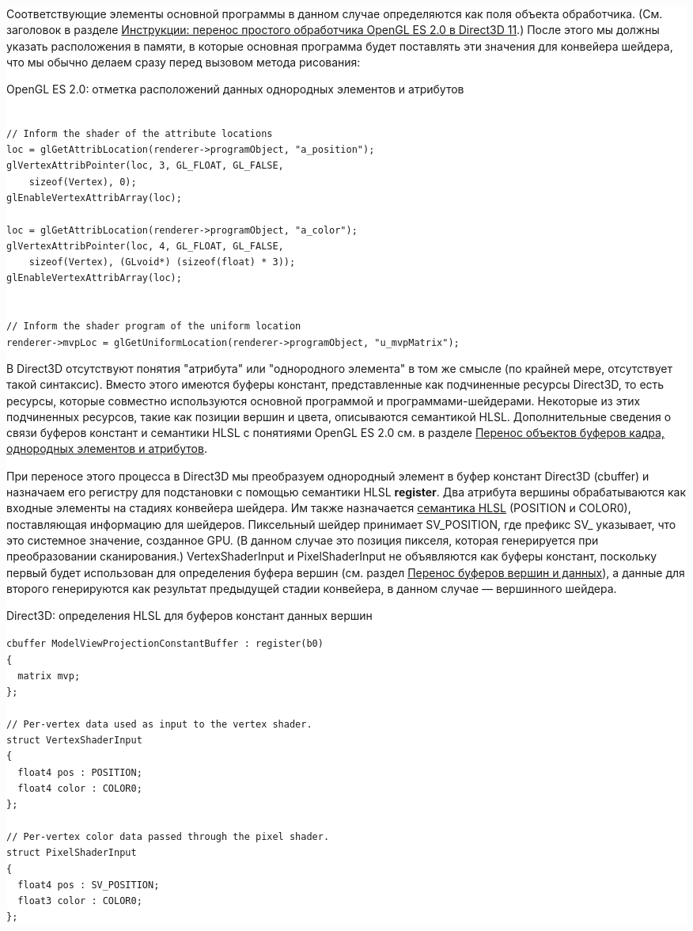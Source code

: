 Соответствующие элементы основной программы в данном случае определяются как поля объекта обработчика. (См. заголовок в разделе [Инструкции: перенос простого обработчика OpenGL ES 2.0 в Direct3D 11](port-a-simple-opengl-es-2-0-renderer-to-directx-11-1.md).) После этого мы должны указать расположения в памяти, в которые основная программа будет поставлять эти значения для конвейера шейдера, что мы обычно делаем сразу перед вызовом метода рисования:

OpenGL ES 2.0: отметка расположений данных однородных элементов и атрибутов

``` syntax

// Inform the shader of the attribute locations
loc = glGetAttribLocation(renderer->programObject, "a_position");
glVertexAttribPointer(loc, 3, GL_FLOAT, GL_FALSE, 
    sizeof(Vertex), 0);
glEnableVertexAttribArray(loc);

loc = glGetAttribLocation(renderer->programObject, "a_color");
glVertexAttribPointer(loc, 4, GL_FLOAT, GL_FALSE, 
    sizeof(Vertex), (GLvoid*) (sizeof(float) * 3));
glEnableVertexAttribArray(loc);


// Inform the shader program of the uniform location
renderer->mvpLoc = glGetUniformLocation(renderer->programObject, "u_mvpMatrix");
```

В Direct3D отсутствуют понятия "атрибута" или "однородного элемента" в том же смысле (по крайней мере, отсутствует такой синтаксис). Вместо этого имеются буферы констант, представленные как подчиненные ресурсы Direct3D, то есть ресурсы, которые совместно используются основной программой и программами-шейдерами. Некоторые из этих подчиненных ресурсов, такие как позиции вершин и цвета, описываются семантикой HLSL. Дополнительные сведения о связи буферов констант и семантики HLSL с понятиями OpenGL ES 2.0 см. в разделе [Перенос объектов буферов кадра, однородных элементов и атрибутов](porting-uniforms-and-attributes.md).

При переносе этого процесса в Direct3D мы преобразуем однородный элемент в буфер констант Direct3D (cbuffer) и назначаем его регистру для подстановки с помощью семантики HLSL **register**. Два атрибута вершины обрабатываются как входные элементы на стадиях конвейера шейдера. Им также назначается [семантика HLSL](https://msdn.microsoft.com/library/windows/desktop/bb205574) (POSITION и COLOR0), поставляющая информацию для шейдеров. Пиксельный шейдер принимает SV\_POSITION, где префикс SV\_ указывает, что это системное значение, созданное GPU. (В данном случае это позиция пикселя, которая генерируется при преобразовании сканирования.) VertexShaderInput и PixelShaderInput не объявляются как буферы констант, поскольку первый будет использован для определения буфера вершин (см. раздел [Перенос буферов вершин и данных](port-the-vertex-buffers-and-data-config.md)), а данные для второго генерируются как результат предыдущей стадии конвейера, в данном случае — вершинного шейдера.

Direct3D: определения HLSL для буферов констант данных вершин

``` syntax
cbuffer ModelViewProjectionConstantBuffer : register(b0)
{
  matrix mvp;
};

// Per-vertex data used as input to the vertex shader.
struct VertexShaderInput
{
  float4 pos : POSITION;
  float4 color : COLOR0;
};

// Per-vertex color data passed through the pixel shader.
struct PixelShaderInput
{
  float4 pos : SV_POSITION;
  float3 color : COLOR0;
};
```